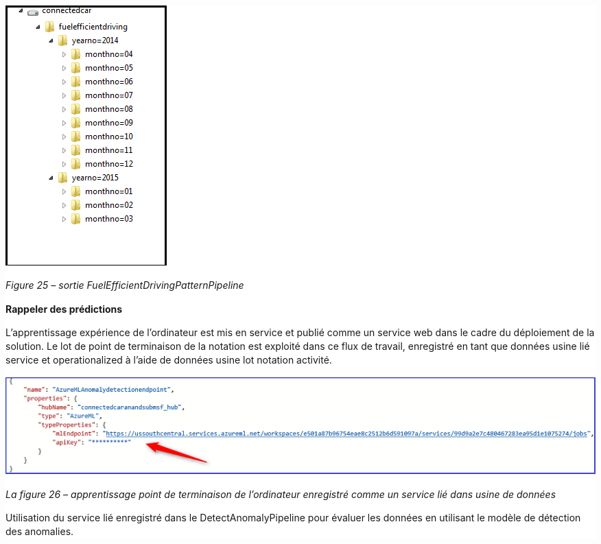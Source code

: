 ![](./media/cortana-analytics-playbook-vehicle-telemetry-deep-dive/fig25-vehicle-telematics-fuel-efficient-driving-pattern-output.png) 

*Figure 25 – sortie FuelEfficientDrivingPatternPipeline*


**Rappeler des prédictions**

L’apprentissage expérience de l’ordinateur est mis en service et publié comme un service web dans le cadre du déploiement de la solution. Le lot de point de terminaison de la notation est exploité dans ce flux de travail, enregistré en tant que données usine lié service et operationalized à l’aide de données usine lot notation activité.

![](./media/cortana-analytics-playbook-vehicle-telemetry-deep-dive/fig26-vehicle-telematics-machine-learning-endpoint.png) 

*La figure 26 – apprentissage point de terminaison de l’ordinateur enregistré comme un service lié dans usine de données*

Utilisation du service lié enregistré dans le DetectAnomalyPipeline pour évaluer les données en utilisant le modèle de détection des anomalies. 
